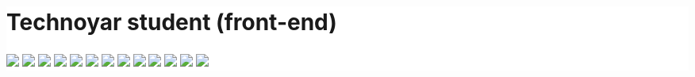 # Technoyar student (front-end)

<div >
<img src="https://s22.picofile.com/file/8449784634/01.png" width="320">
<img src="https://s22.picofile.com/file/8449784642/02.png" width="320">
<img src="https://s23.picofile.com/file/8449784650/03.png" width="320">
<img src="https://s23.picofile.com/file/8449784676/04.png" width="320">
<img src="https://s22.picofile.com/file/8449784684/05.png" width="320">
<img src="https://s22.picofile.com/file/8449784692/06.png" width="320">
<img src="https://s23.picofile.com/file/8449784700/07.png" width="320">
<img src="https://s23.picofile.com/file/8449784726/08.png" width="320">
<img src="https://s22.picofile.com/file/8449784734/09.png" width="320">
<img src="https://s22.picofile.com/file/8449784750/10.png" width="320">
<img src="https://s23.picofile.com/file/8449784768/11.png" width="320">
<img src="https://s23.picofile.com/file/8449784776/12.png" width="320">
<img src="https://s23.picofile.com/file/8449784784/11_Copy.png" width="320">
</div>

